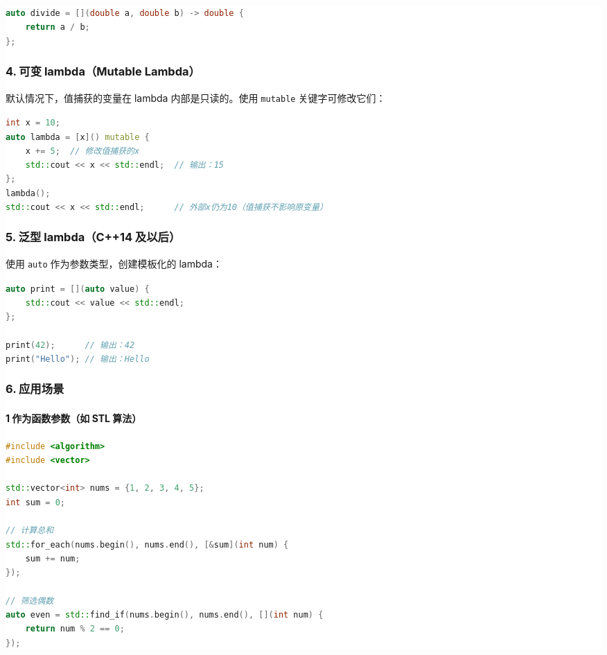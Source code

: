 ```cpp
auto divide = [](double a, double b) -> double {
    return a / b;
};
```

### **4. 可变 lambda（Mutable Lambda）**

默认情况下，值捕获的变量在 lambda 内部是只读的。使用 `mutable` 关键字可修改它们：

```cpp
int x = 10;
auto lambda = [x]() mutable {
    x += 5;  // 修改值捕获的x
    std::cout << x << std::endl;  // 输出：15
};
lambda();
std::cout << x << std::endl;      // 外部x仍为10（值捕获不影响原变量）
```

### **5. 泛型 lambda（C++14 及以后）**

使用 `auto` 作为参数类型，创建模板化的 lambda：

```cpp
auto print = [](auto value) {
    std::cout << value << std::endl;
};

print(42);      // 输出：42
print("Hello"); // 输出：Hello
```

### **6. 应用场景**

#### 1 作为函数参数（如 STL 算法）

```cpp
#include <algorithm>
#include <vector>

std::vector<int> nums = {1, 2, 3, 4, 5};
int sum = 0;

// 计算总和
std::for_each(nums.begin(), nums.end(), [&sum](int num) {
    sum += num;
});

// 筛选偶数
auto even = std::find_if(nums.begin(), nums.end(), [](int num) {
    return num % 2 == 0;
});
```
